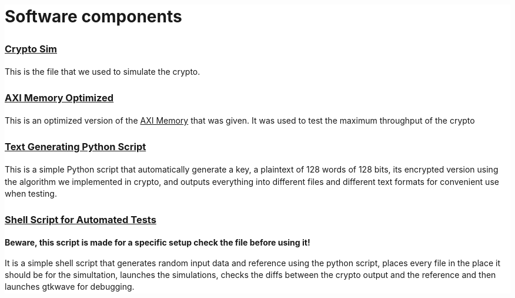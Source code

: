 # Software components

### [Crypto Sim](/vhdl/crypto/crypto_sim.vhd)

This is the file that we used to simulate the crypto.

### [AXI Memory Optimized](/vhdl/common/axi_memory_optimized.vhd)

This is an optimized version of the [AXI Memory](/vhdl/common/axi_memory.vhd) that was given. 
It was used to test the maximum throughput of the crypto

### [Text Generating Python Script](/Python/text_sample.py)

This is a simple Python script that automatically generate a key, a plaintext of 128 words of 128 bits,
its encrypted version using the algorithm we implemented in crypto, and outputs everything into different files and different text formats
for convenient use when testing.

### [Shell Script for Automated Tests](/launch_sim.sh)

**Beware, this script is made for a specific setup check the file before using it!**

It is a simple shell script that generates random input data and reference using the python script, places every file in the place it should be
for the simultation, launches the simulations, checks the diffs between the crypto output and the reference 
and then launches gtkwave for debugging.

